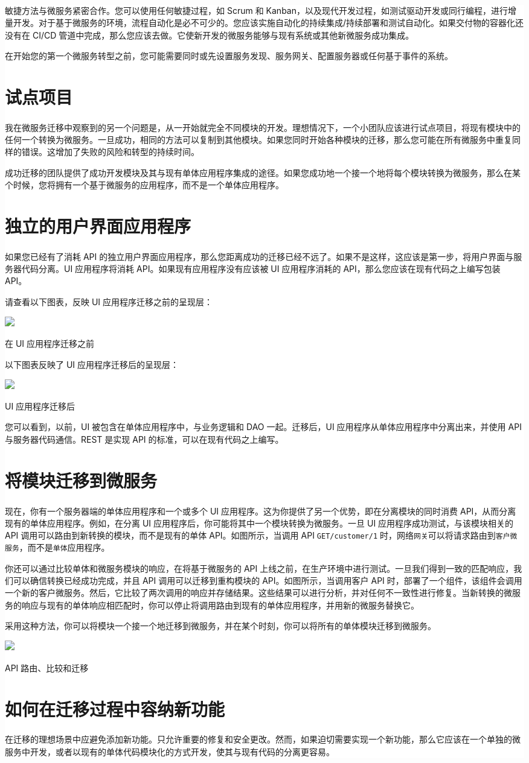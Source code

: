 敏捷方法与微服务紧密合作。您可以使用任何敏捷过程，如 Scrum 和 Kanban，以及现代开发过程，如测试驱动开发或同行编程，进行增量开发。对于基于微服务的环境，流程自动化是必不可少的。您应该实施自动化的持续集成/持续部署和测试自动化。如果交付物的容器化还没有在 CI/CD 管道中完成，那么您应该去做。它使新开发的微服务能够与现有系统或其他新微服务成功集成。

在开始您的第一个微服务转型之前，您可能需要同时或先设置服务发现、服务网关、配置服务器或任何基于事件的系统。

# 试点项目

我在微服务迁移中观察到的另一个问题是，从一开始就完全不同模块的开发。理想情况下，一个小团队应该进行试点项目，将现有模块中的任何一个转换为微服务。一旦成功，相同的方法可以复制到其他模块。如果您同时开始各种模块的迁移，那么您可能在所有微服务中重复同样的错误。这增加了失败的风险和转型的持续时间。

成功迁移的团队提供了成功开发模块及其与现有单体应用程序集成的途径。如果您成功地一个接一个地将每个模块转换为微服务，那么在某个时候，您将拥有一个基于微服务的应用程序，而不是一个单体应用程序。

# 独立的用户界面应用程序

如果您已经有了消耗 API 的独立用户界面应用程序，那么您距离成功的迁移已经不远了。如果不是这样，这应该是第一步，将用户界面与服务器代码分离。UI 应用程序将消耗 API。如果现有应用程序没有应该被 UI 应用程序消耗的 API，那么您应该在现有代码之上编写包装 API。

请查看以下图表，反映 UI 应用程序迁移之前的呈现层：

![](https://github.com/OpenDocCN/freelearn-javaweb-zh/raw/master/docs/ms-msvc-java9/img/59d116bf-c7db-4216-9203-33f56b466a98.png)

在 UI 应用程序迁移之前

以下图表反映了 UI 应用程序迁移后的呈现层：

![](https://github.com/OpenDocCN/freelearn-javaweb-zh/raw/master/docs/ms-msvc-java9/img/56cc418e-1d2e-4987-be74-eb62894213fc.png)

UI 应用程序迁移后

您可以看到，以前，UI 被包含在单体应用程序中，与业务逻辑和 DAO 一起。迁移后，UI 应用程序从单体应用程序中分离出来，并使用 API 与服务器代码通信。REST 是实现 API 的标准，可以在现有代码之上编写。

# 将模块迁移到微服务

现在，你有一个服务器端的单体应用程序和一个或多个 UI 应用程序。这为你提供了另一个优势，即在分离模块的同时消费 API，从而分离现有的单体应用程序。例如，在分离 UI 应用程序后，你可能将其中一个模块转换为微服务。一旦 UI 应用程序成功测试，与该模块相关的 API 调用可以路由到新转换的模块，而不是现有的单体 API。如图所示，当调用 API `GET/customer/1` 时，网络`网关`可以将请求路由到`客户微服务`，而不是`单体`应用程序。

你还可以通过比较单体和微服务模块的响应，在将基于微服务的 API 上线之前，在生产环境中进行测试。一旦我们得到一致的匹配响应，我们可以确信转换已经成功完成，并且 API 调用可以迁移到重构模块的 API。如图所示，当调用客户 API 时，部署了一个组件，该组件会调用一个新的客户微服务。然后，它比较了两次调用的响应并存储结果。这些结果可以进行分析，并对任何不一致性进行修复。当新转换的微服务的响应与现有的单体响应相匹配时，你可以停止将调用路由到现有的单体应用程序，并用新的微服务替换它。

采用这种方法，你可以将模块一个接一个地迁移到微服务，并在某个时刻，你可以将所有的单体模块迁移到微服务。

![](https://github.com/OpenDocCN/freelearn-javaweb-zh/raw/master/docs/ms-msvc-java9/img/237764f3-242b-43bc-8fb1-33eac8744c1c.png)

API 路由、比较和迁移

# 如何在迁移过程中容纳新功能

在迁移的理想场景中应避免添加新功能。只允许重要的修复和安全更改。然而，如果迫切需要实现一个新功能，那么它应该在一个单独的微服务中开发，或者以现有的单体代码模块化的方式开发，使其与现有代码的分离更容易。
